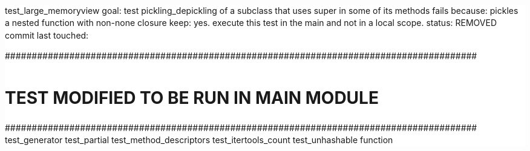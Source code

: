 test_large_memoryview
    goal: test pickling_depickling of a subclass that uses super in some of its methods
    fails because: pickles a nested function with non-none closure
    keep: yes. execute this test in the main and not in a local scope.
    status: REMOVED
    commit last touched:

########################################################################################
#                      TEST MODIFIED TO BE RUN IN __MAIN__ MODULE                      #
########################################################################################
test_generator
test_partial
test_method_descriptors
test_itertools_count
test_unhashable function

